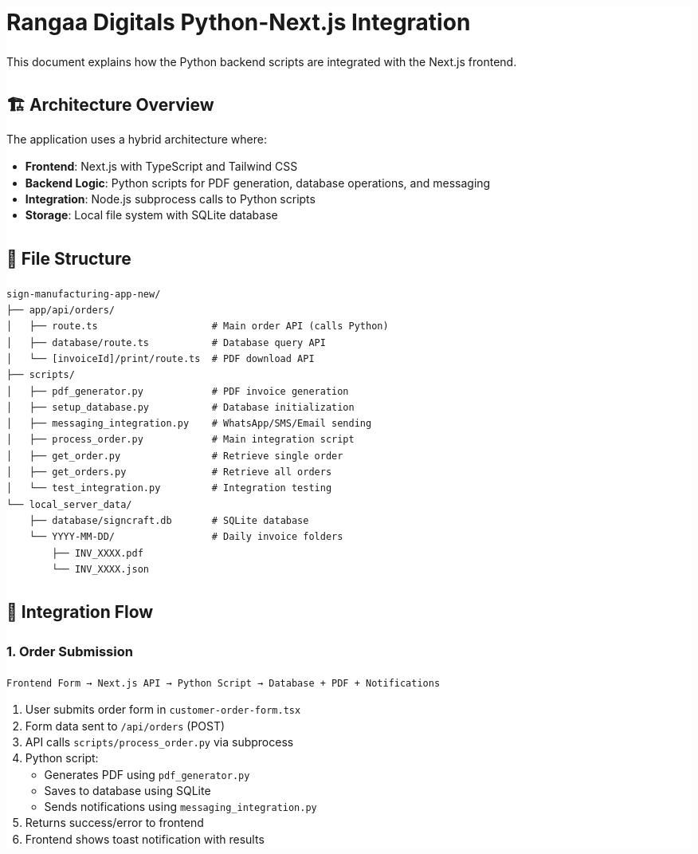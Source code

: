 # Rangaa Digitals Python-Next.js Integration

This document explains how the Python backend scripts are integrated with the Next.js frontend.

## 🏗️ Architecture Overview

The application uses a hybrid architecture where:
- **Frontend**: Next.js with TypeScript and Tailwind CSS
- **Backend Logic**: Python scripts for PDF generation, database operations, and messaging
- **Integration**: Node.js subprocess calls to Python scripts
- **Storage**: Local file system with SQLite database

## 📁 File Structure

```
sign-manufacturing-app-new/
├── app/api/orders/
│   ├── route.ts                    # Main order API (calls Python)
│   ├── database/route.ts           # Database query API
│   └── [invoiceId]/print/route.ts  # PDF download API
├── scripts/
│   ├── pdf_generator.py            # PDF invoice generation
│   ├── setup_database.py           # Database initialization
│   ├── messaging_integration.py    # WhatsApp/SMS/Email sending
│   ├── process_order.py            # Main integration script
│   ├── get_order.py                # Retrieve single order
│   ├── get_orders.py               # Retrieve all orders
│   └── test_integration.py         # Integration testing
└── local_server_data/
    ├── database/signcraft.db       # SQLite database
    └── YYYY-MM-DD/                 # Daily invoice folders
        ├── INV_XXXX.pdf
        └── INV_XXXX.json
```

## 🔄 Integration Flow

### 1. Order Submission
```
Frontend Form → Next.js API → Python Script → Database + PDF + Notifications
```

1. User submits order form in `customer-order-form.tsx`
2. Form data sent to `/api/orders` (POST)
3. API calls `scripts/process_order.py` via subprocess
4. Python script:
   - Generates PDF using `pdf_generator.py`
   - Saves to database using SQLite
   - Sends notifications using `messaging_integration.py`
5. Returns success/error to frontend
6. Frontend shows toast notification with results
